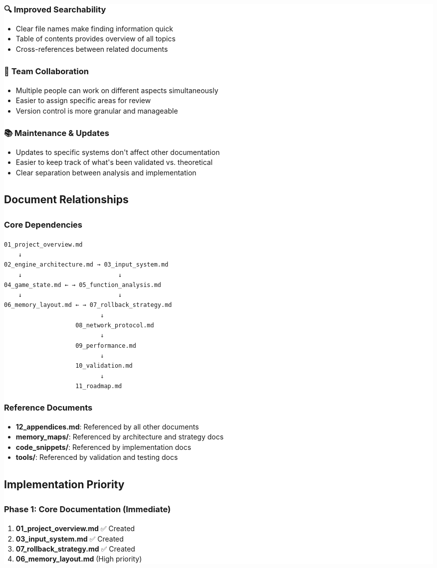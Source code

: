 ### 🔍 **Improved Searchability**
- Clear file names make finding information quick
- Table of contents provides overview of all topics
- Cross-references between related documents

### 👥 **Team Collaboration**
- Multiple people can work on different aspects simultaneously
- Easier to assign specific areas for review
- Version control is more granular and manageable

### 📚 **Maintenance & Updates**
- Updates to specific systems don't affect other documentation
- Easier to keep track of what's been validated vs. theoretical
- Clear separation between analysis and implementation

## Document Relationships

### Core Dependencies
```
01_project_overview.md
    ↓
02_engine_architecture.md → 03_input_system.md
    ↓                           ↓
04_game_state.md ← → 05_function_analysis.md
    ↓                           ↓
06_memory_layout.md ← → 07_rollback_strategy.md
                           ↓
                    08_network_protocol.md
                           ↓
                    09_performance.md
                           ↓
                    10_validation.md
                           ↓
                    11_roadmap.md
```

### Reference Documents
- **12_appendices.md**: Referenced by all other documents
- **memory_maps/**: Referenced by architecture and strategy docs
- **code_snippets/**: Referenced by implementation docs
- **tools/**: Referenced by validation and testing docs

## Implementation Priority

### Phase 1: Core Documentation (Immediate)
1. **01_project_overview.md** ✅ Created
2. **03_input_system.md** ✅ Created  
3. **07_rollback_strategy.md** ✅ Created
4. **06_memory_layout.md** (High priority)
